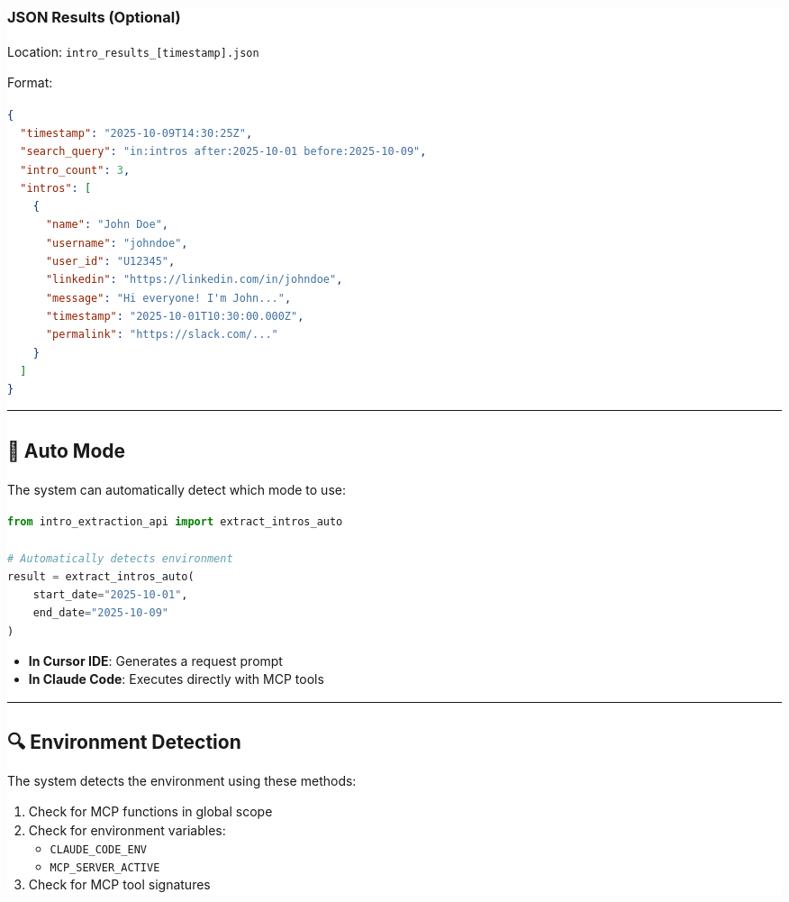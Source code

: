 ### JSON Results (Optional)
Location: `intro_results_[timestamp].json`

Format:
```json
{
  "timestamp": "2025-10-09T14:30:25Z",
  "search_query": "in:intros after:2025-10-01 before:2025-10-09",
  "intro_count": 3,
  "intros": [
    {
      "name": "John Doe",
      "username": "johndoe",
      "user_id": "U12345",
      "linkedin": "https://linkedin.com/in/johndoe",
      "message": "Hi everyone! I'm John...",
      "timestamp": "2025-10-01T10:30:00.000Z",
      "permalink": "https://slack.com/..."
    }
  ]
}
```

---

## 🔀 Auto Mode

The system can automatically detect which mode to use:

```python
from intro_extraction_api import extract_intros_auto

# Automatically detects environment
result = extract_intros_auto(
    start_date="2025-10-01",
    end_date="2025-10-09"
)
```

- **In Cursor IDE**: Generates a request prompt
- **In Claude Code**: Executes directly with MCP tools

---

## 🔍 Environment Detection

The system detects the environment using these methods:

1. Check for MCP functions in global scope
2. Check for environment variables:
   - `CLAUDE_CODE_ENV`
   - `MCP_SERVER_ACTIVE`
3. Check for MCP tool signatures
